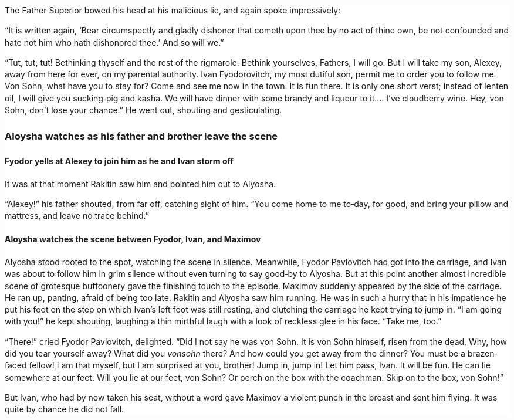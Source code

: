 The Father Superior bowed his head at his malicious lie, and again spoke
impressively:

“It is written again, ‘Bear circumspectly and gladly dishonor that cometh
upon thee by no act of thine own, be not confounded and hate not him who
hath dishonored thee.’ And so will we.”

“Tut, tut, tut! Bethinking thyself and the rest of the rigmarole. Bethink
yourselves, Fathers, I will go. But I will take my son, Alexey, away from
here for ever, on my parental authority. Ivan Fyodorovitch, my most
dutiful son, permit me to order you to follow me. Von Sohn, what have you
to stay for? Come and see me now in the town. It is fun there. It is only
one short verst; instead of lenten oil, I will give you sucking‐pig and
kasha. We will have dinner with some brandy and liqueur to it.... I’ve
cloudberry wine. Hey, von Sohn, don’t lose your chance.” He went out,
shouting and gesticulating.

### Aloysha watches as his father and brother leave the scene

#### Fyodor yells at Alexey to join him as he and Ivan storm off
It was at that moment Rakitin saw him and pointed him out to Alyosha.

“Alexey!” his father shouted, from far off, catching sight of him. “You
come home to me to‐day, for good, and bring your pillow and mattress, and
leave no trace behind.”

#### Aloysha watches the scene between Fyodor, Ivan, and Maximov
Alyosha stood rooted to the spot, watching the scene in silence.
Meanwhile, Fyodor Pavlovitch had got into the carriage, and Ivan was about
to follow him in grim silence without even turning to say good‐by to
Alyosha. But at this point another almost incredible scene of grotesque
buffoonery gave the finishing touch to the episode. Maximov suddenly
appeared by the side of the carriage. He ran up, panting, afraid of being
too late. Rakitin and Alyosha saw him running. He was in such a hurry that
in his impatience he put his foot on the step on which Ivan’s left foot
was still resting, and clutching the carriage he kept trying to jump in.
“I am going with you!” he kept shouting, laughing a thin mirthful laugh
with a look of reckless glee in his face. “Take me, too.”

“There!” cried Fyodor Pavlovitch, delighted. “Did I not say he was von
Sohn. It is von Sohn himself, risen from the dead. Why, how did you tear
yourself away? What did you _vonsohn_ there? And how could you get away
from the dinner? You must be a brazen‐faced fellow! I am that myself, but
I am surprised at you, brother! Jump in, jump in! Let him pass, Ivan. It
will be fun. He can lie somewhere at our feet. Will you lie at our feet,
von Sohn? Or perch on the box with the coachman. Skip on to the box, von
Sohn!”

But Ivan, who had by now taken his seat, without a word gave Maximov a
violent punch in the breast and sent him flying. It was quite by chance he
did not fall.

